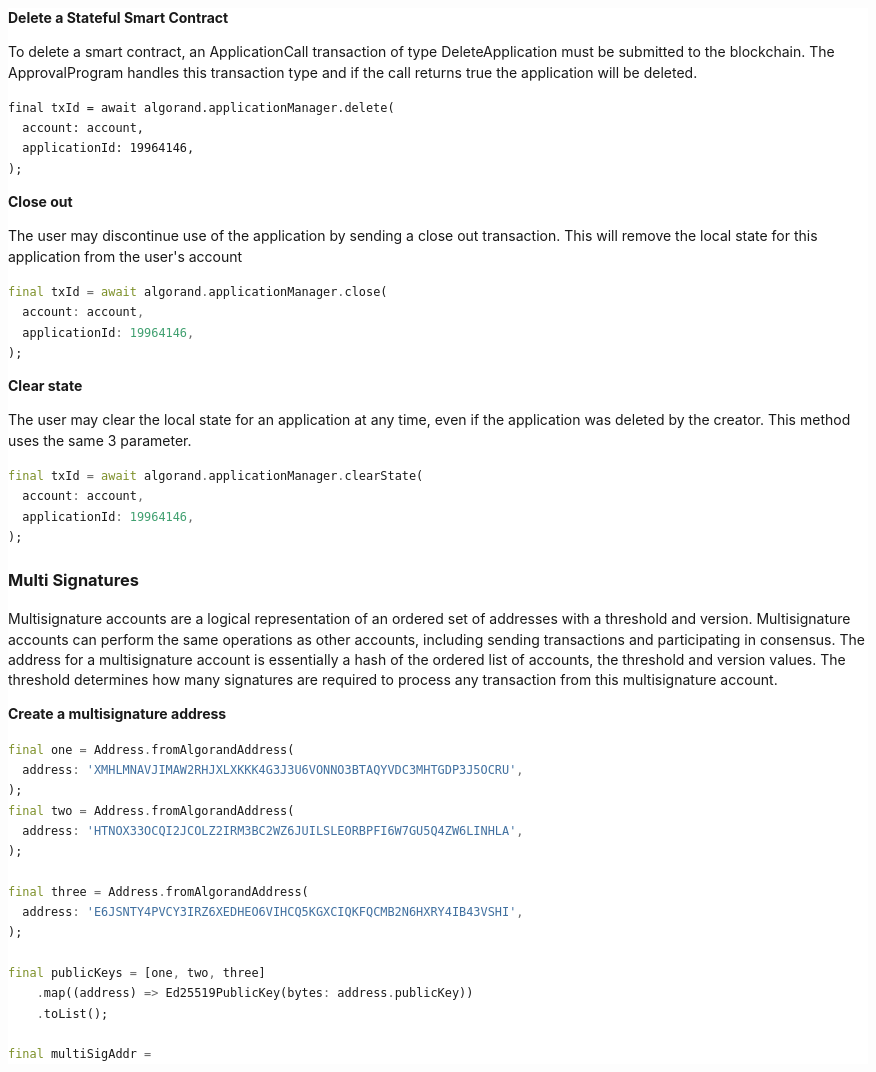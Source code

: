 ```dart
```

**Delete a Stateful Smart Contract**

To delete a smart contract, an ApplicationCall transaction of type DeleteApplication must be submitted to the blockchain.
The ApprovalProgram handles this transaction type and if the call returns true the application will be deleted.

```
final txId = await algorand.applicationManager.delete(
  account: account,
  applicationId: 19964146,
);
```

**Close out**

The user may discontinue use of the application by sending a close out transaction. This will remove the local state for this application from the user's account

```dart
final txId = await algorand.applicationManager.close(
  account: account,
  applicationId: 19964146,
);
```

**Clear state**

The user may clear the local state for an application at any time, even if the application was deleted by the creator. This method uses the same 3 parameter.

```dart
final txId = await algorand.applicationManager.clearState(
  account: account,
  applicationId: 19964146,
);
```

### Multi Signatures
Multisignature accounts are a logical representation of an ordered set of addresses with a threshold and version.
Multisignature accounts can perform the same operations as other accounts, including sending transactions and participating in consensus.
The address for a multisignature account is essentially a hash of the ordered list of accounts, the threshold and version values.
The threshold determines how many signatures are required to process any transaction from this multisignature account.

**Create a multisignature address**

```dart
final one = Address.fromAlgorandAddress(
  address: 'XMHLMNAVJIMAW2RHJXLXKKK4G3J3U6VONNO3BTAQYVDC3MHTGDP3J5OCRU',
);
final two = Address.fromAlgorandAddress(
  address: 'HTNOX33OCQI2JCOLZ2IRM3BC2WZ6JUILSLEORBPFI6W7GU5Q4ZW6LINHLA',
);

final three = Address.fromAlgorandAddress(
  address: 'E6JSNTY4PVCY3IRZ6XEDHEO6VIHCQ5KGXCIQKFQCMB2N6HXRY4IB43VSHI',
);

final publicKeys = [one, two, three]
    .map((address) => Ed25519PublicKey(bytes: address.publicKey))
    .toList();

final multiSigAddr =
```

[pub-dev-shield]: https://img.shields.io/pub/v/algorand_dart?style=for-the-badge
[pub-dev-url]: https://pub.dev/packages/algorand_dart
[effective-dart-shield]: https://img.shields.io/badge/style-effective_dart-40c4ff.svg?style=for-the-badge
[effective-dart-url]: https://github.com/tenhobi/effective_dart
[stars-shield]: https://img.shields.io/github/stars/rootsoft/algorand-dart.svg?style=for-the-badge&logo=github&colorB=deeppink&label=stars
[stars-url]: https://packagist.org/packages/rootsoft/algorand-dart
[issues-shield]: https://img.shields.io/github/issues/rootsoft/algorand-dart.svg?style=for-the-badge
[issues-url]: https://github.com/rootsoft/algorand-dart/issues
[license-shield]: https://img.shields.io/github/license/rootsoft/algorand-dart.svg?style=for-the-badge
[license-url]: https://github.com/RootSoft/algorand-dart/blob/master/LICENSE